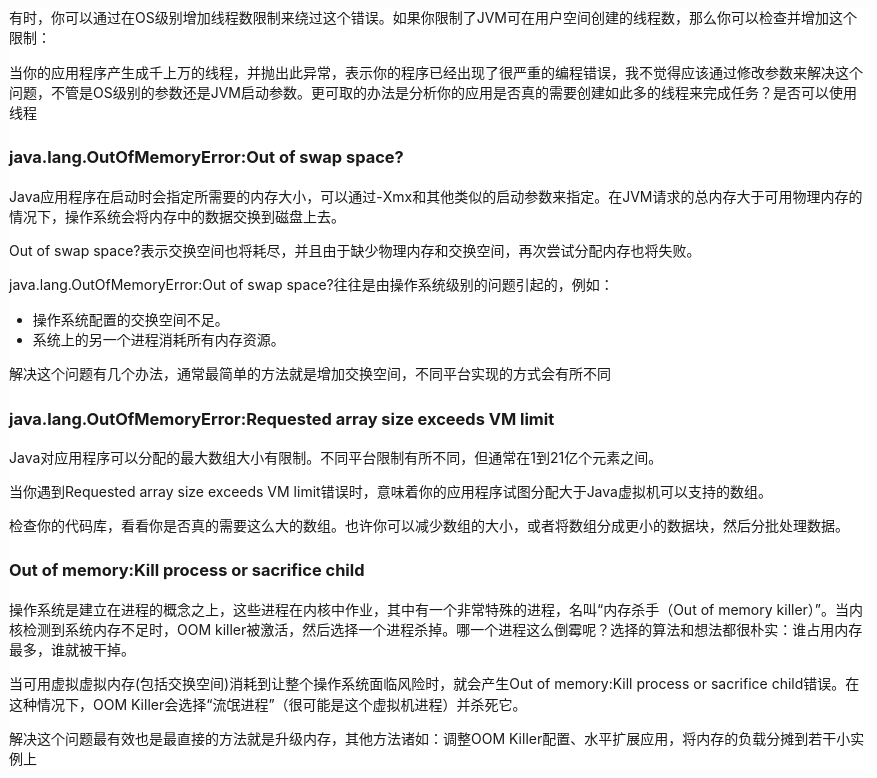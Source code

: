 有时，你可以通过在OS级别增加线程数限制来绕过这个错误。如果你限制了JVM可在用户空间创建的线程数，那么你可以检查并增加这个限制：

当你的应用程序产生成千上万的线程，并抛出此异常，表示你的程序已经出现了很严重的编程错误，我不觉得应该通过修改参数来解决这个问题，不管是OS级别的参数还是JVM启动参数。更可取的办法是分析你的应用是否真的需要创建如此多的线程来完成任务？是否可以使用线程

### java.lang.OutOfMemoryError:Out of swap space?
Java应用程序在启动时会指定所需要的内存大小，可以通过-Xmx和其他类似的启动参数来指定。在JVM请求的总内存大于可用物理内存的情况下，操作系统会将内存中的数据交换到磁盘上去。

Out of swap space?表示交换空间也将耗尽，并且由于缺少物理内存和交换空间，再次尝试分配内存也将失败。

java.lang.OutOfMemoryError:Out of swap space?往往是由操作系统级别的问题引起的，例如：

 - 操作系统配置的交换空间不足。
 - 系统上的另一个进程消耗所有内存资源。

解决这个问题有几个办法，通常最简单的方法就是增加交换空间，不同平台实现的方式会有所不同

### java.lang.OutOfMemoryError:Requested array size exceeds VM limit

Java对应用程序可以分配的最大数组大小有限制。不同平台限制有所不同，但通常在1到21亿个元素之间。

当你遇到Requested array size exceeds VM limit错误时，意味着你的应用程序试图分配大于Java虚拟机可以支持的数组。

检查你的代码库，看看你是否真的需要这么大的数组。也许你可以减少数组的大小，或者将数组分成更小的数据块，然后分批处理数据。

### Out of memory:Kill process or sacrifice child
操作系统是建立在进程的概念之上，这些进程在内核中作业，其中有一个非常特殊的进程，名叫“内存杀手（Out of memory killer）”。当内核检测到系统内存不足时，OOM killer被激活，然后选择一个进程杀掉。哪一个进程这么倒霉呢？选择的算法和想法都很朴实：谁占用内存最多，谁就被干掉。

当可用虚拟虚拟内存(包括交换空间)消耗到让整个操作系统面临风险时，就会产生Out of memory:Kill process or sacrifice child错误。在这种情况下，OOM Killer会选择“流氓进程”（很可能是这个虚拟机进程）并杀死它。

解决这个问题最有效也是最直接的方法就是升级内存，其他方法诸如：调整OOM Killer配置、水平扩展应用，将内存的负载分摊到若干小实例上
